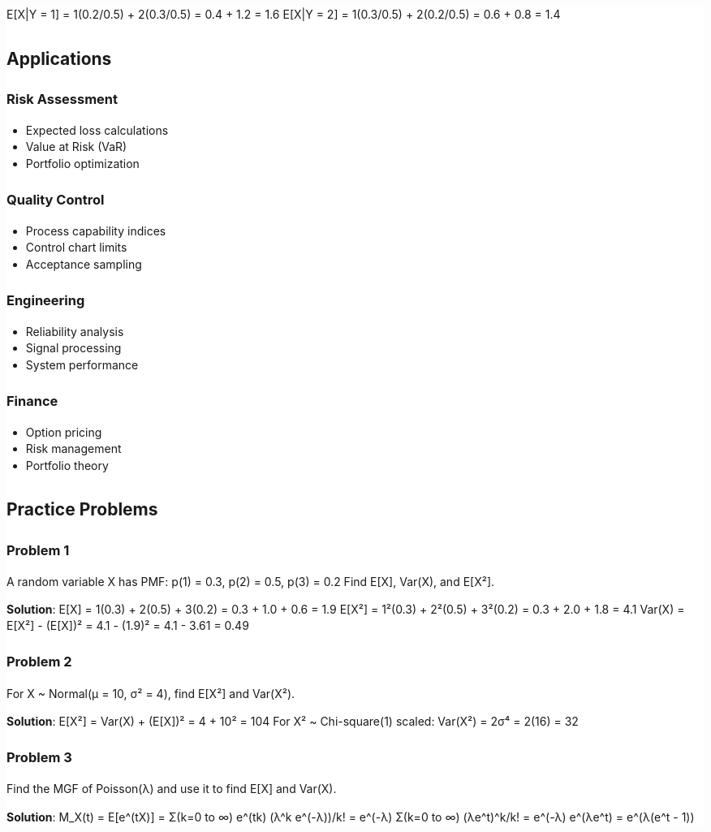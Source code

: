 E[X|Y = 1] = 1(0.2/0.5) + 2(0.3/0.5) = 0.4 + 1.2 = 1.6
E[X|Y = 2] = 1(0.3/0.5) + 2(0.2/0.5) = 0.6 + 0.8 = 1.4

## Applications

### Risk Assessment
- Expected loss calculations
- Value at Risk (VaR)
- Portfolio optimization

### Quality Control
- Process capability indices
- Control chart limits
- Acceptance sampling

### Engineering
- Reliability analysis
- Signal processing
- System performance

### Finance
- Option pricing
- Risk management
- Portfolio theory

## Practice Problems

### Problem 1
A random variable X has PMF: p(1) = 0.3, p(2) = 0.5, p(3) = 0.2
Find E[X], Var(X), and E[X²].

**Solution**:
E[X] = 1(0.3) + 2(0.5) + 3(0.2) = 0.3 + 1.0 + 0.6 = 1.9
E[X²] = 1²(0.3) + 2²(0.5) + 3²(0.2) = 0.3 + 2.0 + 1.8 = 4.1
Var(X) = E[X²] - (E[X])² = 4.1 - (1.9)² = 4.1 - 3.61 = 0.49

### Problem 2
For X ~ Normal(μ = 10, σ² = 4), find E[X²] and Var(X²).

**Solution**:
E[X²] = Var(X) + (E[X])² = 4 + 10² = 104
For X² ~ Chi-square(1) scaled: Var(X²) = 2σ⁴ = 2(16) = 32

### Problem 3
Find the MGF of Poisson(λ) and use it to find E[X] and Var(X).

**Solution**:
M_X(t) = E[e^(tX)] = Σ(k=0 to ∞) e^(tk) (λ^k e^(-λ))/k!
= e^(-λ) Σ(k=0 to ∞) (λe^t)^k/k! = e^(-λ) e^(λe^t) = e^(λ(e^t - 1))
